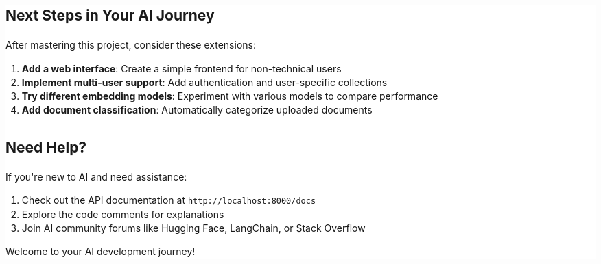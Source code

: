 ## Next Steps in Your AI Journey

After mastering this project, consider these extensions:

1. **Add a web interface**: Create a simple frontend for non-technical users
2. **Implement multi-user support**: Add authentication and user-specific collections
3. **Try different embedding models**: Experiment with various models to compare performance
4. **Add document classification**: Automatically categorize uploaded documents

## Need Help?

If you're new to AI and need assistance:

1. Check out the API documentation at `http://localhost:8000/docs`
2. Explore the code comments for explanations
3. Join AI community forums like Hugging Face, LangChain, or Stack Overflow

Welcome to your AI development journey!
